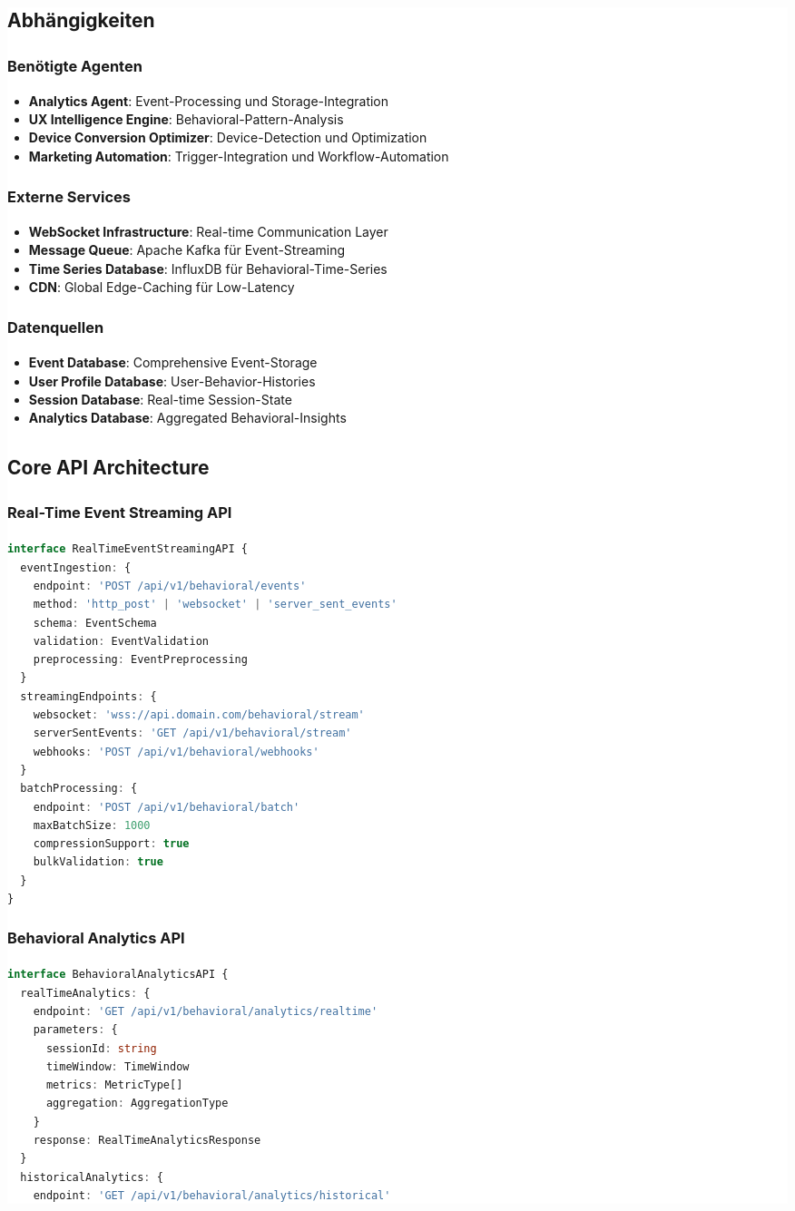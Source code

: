 ## Abhängigkeiten

### Benötigte Agenten
- **Analytics Agent**: Event-Processing und Storage-Integration
- **UX Intelligence Engine**: Behavioral-Pattern-Analysis
- **Device Conversion Optimizer**: Device-Detection und Optimization
- **Marketing Automation**: Trigger-Integration und Workflow-Automation

### Externe Services
- **WebSocket Infrastructure**: Real-time Communication Layer
- **Message Queue**: Apache Kafka für Event-Streaming
- **Time Series Database**: InfluxDB für Behavioral-Time-Series
- **CDN**: Global Edge-Caching für Low-Latency

### Datenquellen
- **Event Database**: Comprehensive Event-Storage
- **User Profile Database**: User-Behavior-Histories
- **Session Database**: Real-time Session-State
- **Analytics Database**: Aggregated Behavioral-Insights

## Core API Architecture

### Real-Time Event Streaming API
```typescript
interface RealTimeEventStreamingAPI {
  eventIngestion: {
    endpoint: 'POST /api/v1/behavioral/events'
    method: 'http_post' | 'websocket' | 'server_sent_events'
    schema: EventSchema
    validation: EventValidation
    preprocessing: EventPreprocessing
  }
  streamingEndpoints: {
    websocket: 'wss://api.domain.com/behavioral/stream'
    serverSentEvents: 'GET /api/v1/behavioral/stream'
    webhooks: 'POST /api/v1/behavioral/webhooks'
  }
  batchProcessing: {
    endpoint: 'POST /api/v1/behavioral/batch'
    maxBatchSize: 1000
    compressionSupport: true
    bulkValidation: true
  }
}
```

### Behavioral Analytics API
```typescript
interface BehavioralAnalyticsAPI {
  realTimeAnalytics: {
    endpoint: 'GET /api/v1/behavioral/analytics/realtime'
    parameters: {
      sessionId: string
      timeWindow: TimeWindow
      metrics: MetricType[]
      aggregation: AggregationType
    }
    response: RealTimeAnalyticsResponse
  }
  historicalAnalytics: {
    endpoint: 'GET /api/v1/behavioral/analytics/historical'
```
